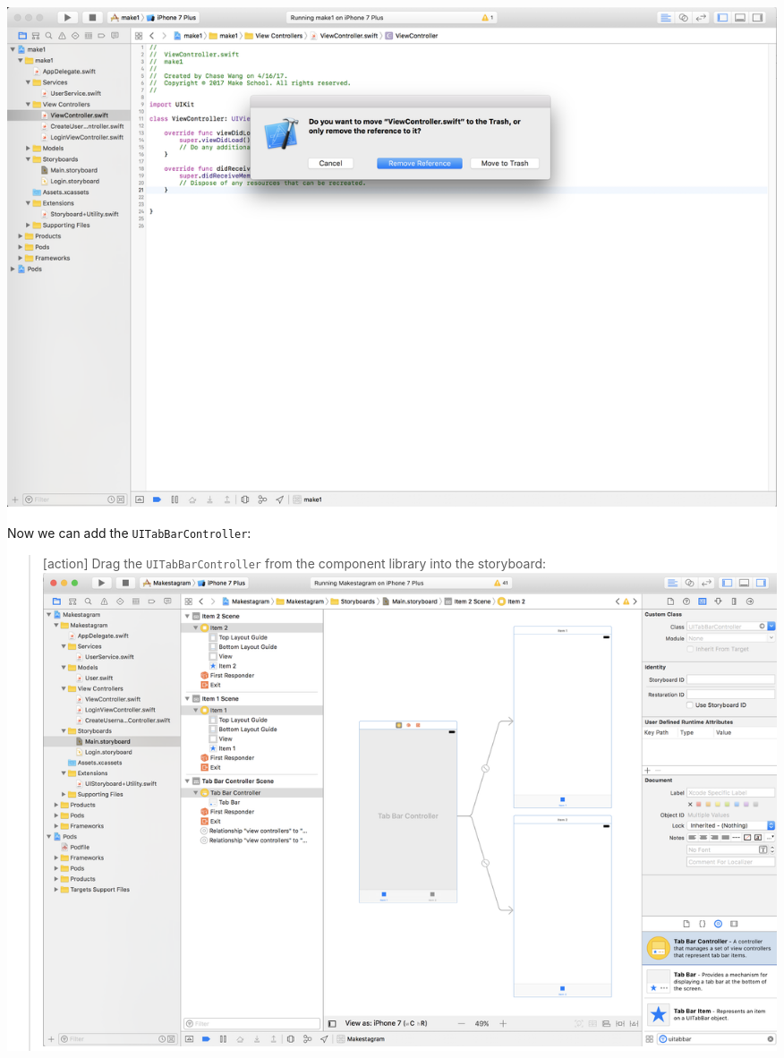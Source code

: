 ![Delete View Controller](assets/delete_view_controller.png)

Now we can add the `UITabBarController`:

> [action]
Drag the `UITabBarController` from the component library into the storyboard:
![Adding Tab Bar Controller](assets/add_tab_bar.png)
